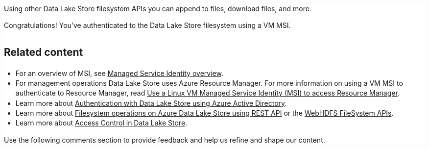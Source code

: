 Using other Data Lake Store filesystem APIs you can append to files, download files, and more.

Congratulations!  You've authenticated to the Data Lake Store filesystem using a VM MSI.

## Related content

- For an overview of MSI, see [Managed Service Identity overview](../active-directory/msi-overview.md).
- For management operations Data Lake Store uses Azure Resource Manager.  For more information on using a VM MSI to authenticate to Resource Manager, read [Use a Linux VM Managed Service Identity (MSI) to access Resource Manager](https://docs.microsoft.com/azure/active-directory/msi-tutorial-linux-vm-access-arm).
- Learn more about [Authentication with Data Lake Store using Azure Active Directory](https://docs.microsoft.com/azure/data-lake-store/data-lakes-store-authentication-using-azure-active-directory).
- Learn more about [Filesystem operations on Azure Data Lake Store using REST API](https://docs.microsoft.com/azure/data-lake-store/data-lake-store-data-operations-rest-api) or the [WebHDFS FileSystem APIs](https://docs.microsoft.com/rest/api/datalakestore/webhdfs-filesystem-apis).
- Learn more about [Access Control in Data Lake Store](https://docs.microsoft.com/azure/data-lake-store/data-lake-store-access-control).

Use the following comments section to provide feedback and help us refine and shape our content.